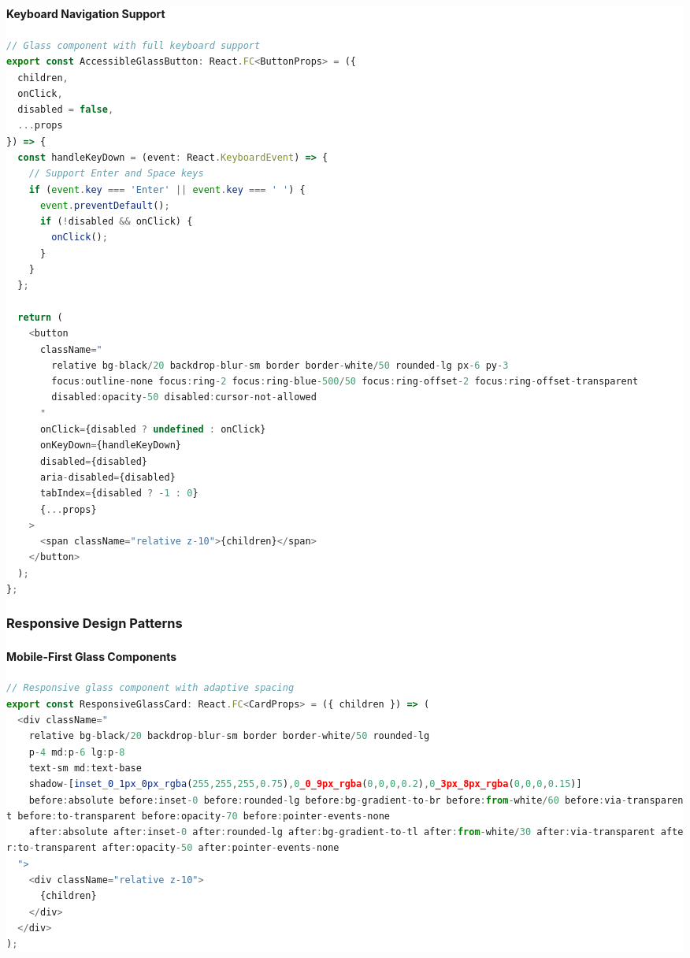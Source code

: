 #### Keyboard Navigation Support
```typescript
// Glass component with full keyboard support
export const AccessibleGlassButton: React.FC<ButtonProps> = ({
  children,
  onClick,
  disabled = false,
  ...props
}) => {
  const handleKeyDown = (event: React.KeyboardEvent) => {
    // Support Enter and Space keys
    if (event.key === 'Enter' || event.key === ' ') {
      event.preventDefault();
      if (!disabled && onClick) {
        onClick();
      }
    }
  };

  return (
    <button
      className="
        relative bg-black/20 backdrop-blur-sm border border-white/50 rounded-lg px-6 py-3
        focus:outline-none focus:ring-2 focus:ring-blue-500/50 focus:ring-offset-2 focus:ring-offset-transparent
        disabled:opacity-50 disabled:cursor-not-allowed
      "
      onClick={disabled ? undefined : onClick}
      onKeyDown={handleKeyDown}
      disabled={disabled}
      aria-disabled={disabled}
      tabIndex={disabled ? -1 : 0}
      {...props}
    >
      <span className="relative z-10">{children}</span>
    </button>
  );
};
```

### Responsive Design Patterns

#### Mobile-First Glass Components
```typescript
// Responsive glass component with adaptive spacing
export const ResponsiveGlassCard: React.FC<CardProps> = ({ children }) => (
  <div className="
    relative bg-black/20 backdrop-blur-sm border border-white/50 rounded-lg
    p-4 md:p-6 lg:p-8
    text-sm md:text-base
    shadow-[inset_0_1px_0px_rgba(255,255,255,0.75),0_0_9px_rgba(0,0,0,0.2),0_3px_8px_rgba(0,0,0,0.15)]
    before:absolute before:inset-0 before:rounded-lg before:bg-gradient-to-br before:from-white/60 before:via-transparent before:to-transparent before:opacity-70 before:pointer-events-none
    after:absolute after:inset-0 after:rounded-lg after:bg-gradient-to-tl after:from-white/30 after:via-transparent after:to-transparent after:opacity-50 after:pointer-events-none
  ">
    <div className="relative z-10">
      {children}
    </div>
  </div>
);
```
